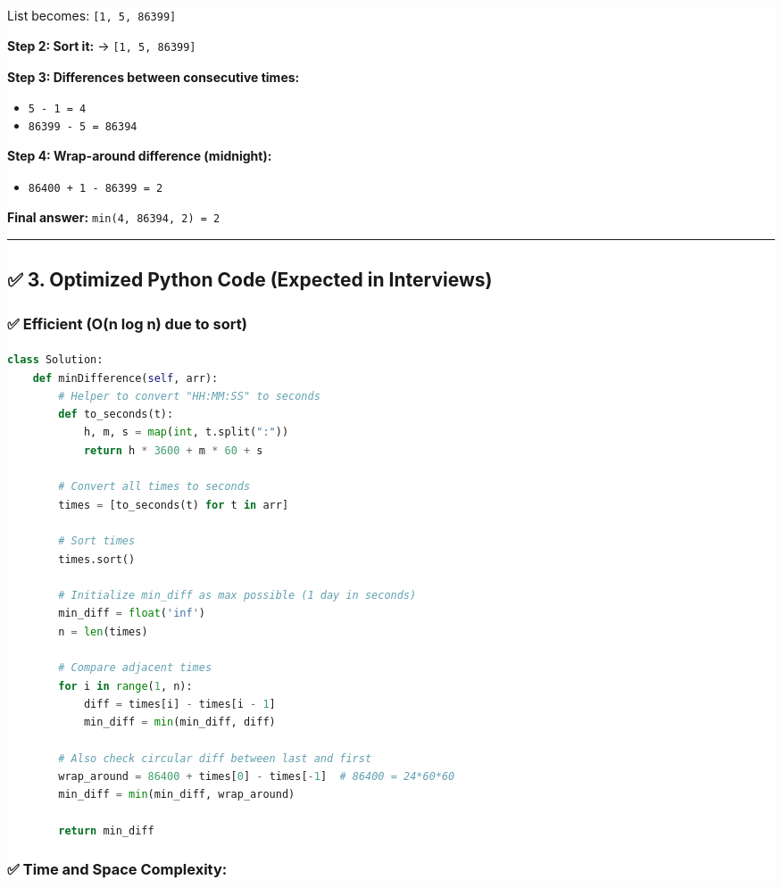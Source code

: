 List becomes: `[1, 5, 86399]`

**Step 2: Sort it:**
→ `[1, 5, 86399]`

**Step 3: Differences between consecutive times:**

* `5 - 1 = 4`
* `86399 - 5 = 86394`

**Step 4: Wrap-around difference (midnight):**

* `86400 + 1 - 86399 = 2`

**Final answer:** `min(4, 86394, 2) = 2`

---

## ✅ 3. Optimized Python Code (Expected in Interviews)

### ✅ Efficient (O(n log n) due to sort)

```python
class Solution:
    def minDifference(self, arr):
        # Helper to convert "HH:MM:SS" to seconds
        def to_seconds(t):
            h, m, s = map(int, t.split(":"))
            return h * 3600 + m * 60 + s

        # Convert all times to seconds
        times = [to_seconds(t) for t in arr]

        # Sort times
        times.sort()

        # Initialize min_diff as max possible (1 day in seconds)
        min_diff = float('inf')
        n = len(times)

        # Compare adjacent times
        for i in range(1, n):
            diff = times[i] - times[i - 1]
            min_diff = min(min_diff, diff)

        # Also check circular diff between last and first
        wrap_around = 86400 + times[0] - times[-1]  # 86400 = 24*60*60
        min_diff = min(min_diff, wrap_around)

        return min_diff
```

### ✅ Time and Space Complexity:
